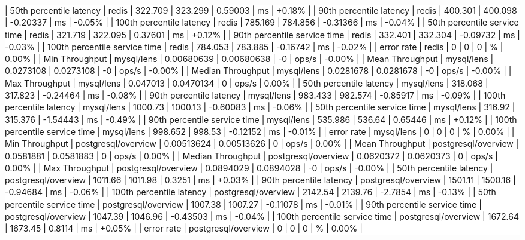 |                                       50th percentile latency |                                                             redis |   322.709       |   323.299       |      0.59003 |     ms |   +0.18% |
|                                       90th percentile latency |                                                             redis |   400.301       |   400.098       |     -0.20337 |     ms |   -0.05% |
|                                      100th percentile latency |                                                             redis |   785.169       |   784.856       |     -0.31366 |     ms |   -0.04% |
|                                  50th percentile service time |                                                             redis |   321.719       |   322.095       |      0.37601 |     ms |   +0.12% |
|                                  90th percentile service time |                                                             redis |   332.401       |   332.304       |     -0.09732 |     ms |   -0.03% |
|                                 100th percentile service time |                                                             redis |   784.053       |   783.885       |     -0.16742 |     ms |   -0.02% |
|                                                    error rate |                                                             redis |     0           |     0           |      0       |      % |    0.00% |
|                                                Min Throughput |                                                        mysql/lens |     0.00680639  |     0.00680638  |     -0       |  ops/s |   -0.00% |
|                                               Mean Throughput |                                                        mysql/lens |     0.0273108   |     0.0273108   |     -0       |  ops/s |   -0.00% |
|                                             Median Throughput |                                                        mysql/lens |     0.0281678   |     0.0281678   |     -0       |  ops/s |   -0.00% |
|                                                Max Throughput |                                                        mysql/lens |     0.047013    |     0.0470134   |      0       |  ops/s |    0.00% |
|                                       50th percentile latency |                                                        mysql/lens |   318.068       |   317.823       |     -0.24464 |     ms |   -0.08% |
|                                       90th percentile latency |                                                        mysql/lens |   983.433       |   982.574       |     -0.85917 |     ms |   -0.09% |
|                                      100th percentile latency |                                                        mysql/lens |  1000.73        |  1000.13        |     -0.60083 |     ms |   -0.06% |
|                                  50th percentile service time |                                                        mysql/lens |   316.92        |   315.376       |     -1.54443 |     ms |   -0.49% |
|                                  90th percentile service time |                                                        mysql/lens |   535.986       |   536.64        |      0.65446 |     ms |   +0.12% |
|                                 100th percentile service time |                                                        mysql/lens |   998.652       |   998.53        |     -0.12152 |     ms |   -0.01% |
|                                                    error rate |                                                        mysql/lens |     0           |     0           |      0       |      % |    0.00% |
|                                                Min Throughput |                                               postgresql/overview |     0.00513624  |     0.00513626  |      0       |  ops/s |    0.00% |
|                                               Mean Throughput |                                               postgresql/overview |     0.0581881   |     0.0581883   |      0       |  ops/s |    0.00% |
|                                             Median Throughput |                                               postgresql/overview |     0.0620372   |     0.0620373   |      0       |  ops/s |    0.00% |
|                                                Max Throughput |                                               postgresql/overview |     0.0894029   |     0.0894028   |     -0       |  ops/s |   -0.00% |
|                                       50th percentile latency |                                               postgresql/overview |  1011.66        |  1011.98        |      0.3251  |     ms |   +0.03% |
|                                       90th percentile latency |                                               postgresql/overview |  1501.11        |  1500.16        |     -0.94684 |     ms |   -0.06% |
|                                      100th percentile latency |                                               postgresql/overview |  2142.54        |  2139.76        |     -2.7854  |     ms |   -0.13% |
|                                  50th percentile service time |                                               postgresql/overview |  1007.38        |  1007.27        |     -0.11078 |     ms |   -0.01% |
|                                  90th percentile service time |                                               postgresql/overview |  1047.39        |  1046.96        |     -0.43503 |     ms |   -0.04% |
|                                 100th percentile service time |                                               postgresql/overview |  1672.64        |  1673.45        |      0.8114  |     ms |   +0.05% |
|                                                    error rate |                                               postgresql/overview |     0           |     0           |      0       |      % |    0.00% |